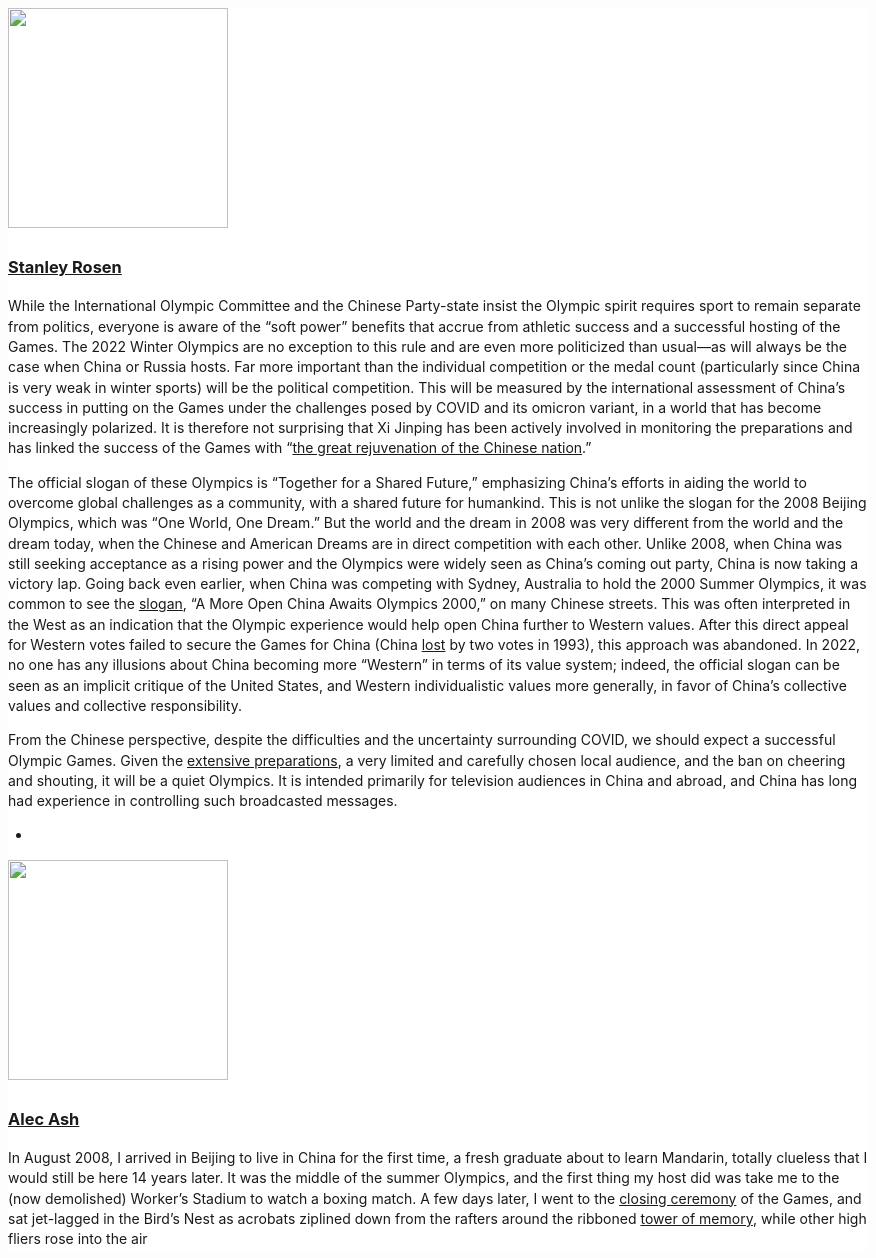 <div class="inner-content">    <div class="field field-name-field-profile-photo field-type-image field-label-hidden">                      <a href="https://www.chinafile.com/contributors/stanley-rosen"><img src="https://www.chinafile.com/sites/default/files/styles/epsacrop_220x220/public/assets/images/profile/rosen_2_0.jpg?itok=NFVNOmrA" width="220" height="220" alt referrerpolicy="no-referrer"></a>            </div>  </div>  <h3><a href="https://www.chinafile.com/contributors/stanley-rosen" title="Stanley Rosen">Stanley Rosen</a></h3></div>  <div class="field field-name-comment-body field-type-text-long field-label-hidden">                      <p class="dropcap">While the International Olympic Committee and the Chinese Party-state insist the Olympic spirit requires sport to remain separate from politics, everyone is aware of the “soft power” benefits that accrue from athletic success and a successful hosting of the Games. The 2022 Winter Olympics are no exception to this rule and are even more politicized than usual—as will always be the case when China or Russia hosts. Far more important than the individual competition or the medal count (particularly since China is very weak in winter sports) will be the political competition. This will be measured by the international assessment of China’s success in putting on the Games under the challenges posed by COVID and its omicron variant, in a world that has become increasingly polarized. It is therefore not surprising that Xi Jinping has been actively involved in monitoring the preparations and has linked the success of the Games with “<a href="https://www.nytimes.com/2022/01/22/world/asia/china-is-staging-the-winter-olympics-on-its-own-terms.html" target="_blank" rel="nofollow">the great rejuvenation of the Chinese nation</a>.”</p><p>The official slogan of these Olympics is “Together for a Shared Future,” emphasizing China’s efforts in aiding the world to overcome global challenges as a community, with a shared future for humankind. This is not unlike the slogan for the 2008 Beijing Olympics, which was “One World, One Dream.” But the world and the dream in 2008 was very different from the world and the dream today, when the Chinese and American Dreams are in direct competition with each other. Unlike 2008, when China was still seeking acceptance as a rising power and the Olympics were widely seen as China’s coming out party, China is now taking a victory lap. Going back even earlier, when China was competing with Sydney, Australia to hold the 2000 Summer Olympics, it was common to see the <a href="https://archive.org/stream/InternationalHeraldTribune1993FranceEnglish/Jun%2007%201993%2C%20International%20Herald%20Tribune%2C%20%2334297%2C%20France%20%28en%29_djvu.txt" target="_blank" rel="nofollow">slogan</a>, “A More Open China Awaits Olympics 2000,” on many Chinese streets. This was often interpreted in the West as an indication that the Olympic experience would help open China further to Western values. After this direct appeal for Western votes failed to secure the Games for China (China <a href="https://www.nytimes.com/1993/09/24/sports/olympics-2000-olympics-go-to-sydney-in-surprise-setback-for-china.html" target="_blank" rel="nofollow">lost</a> by two votes in 1993), this approach was abandoned. In 2022, no one has any illusions about China becoming more “Western” in terms of its value system; indeed, the official slogan can be seen as an implicit critique of the United States, and Western individualistic values more generally, in favor of China’s collective values and collective responsibility.</p><p>From the Chinese perspective, despite the difficulties and the uncertainty surrounding COVID, we should expect a successful Olympic Games. Given the <a href="https://www.nytimes.com/2021/12/23/world/asia/china-winter-olympic-spectators.html" target="_blank" rel="nofollow">extensive preparations</a>, a very limited and carefully chosen local audience, and the ban on cheering and shouting, it will be a quiet Olympics. It is intended primarily for television audiences in China and abroad, and China has long had experience in controlling such broadcasted messages.</p>            </div>      <nav class="links"><ul class="links inline"><li class="comment_forbidden first last"></li></ul></nav>  </article><a id="comment-9396" href="https://www.chinafile.com/conversation/undefined"></a><article class="comment comment-by-node-author">        <div class="node node-profile cboxes contributor grid-2 img-no logo-no">  <div class="inner-content">    <div class="field field-name-field-profile-photo field-type-image field-label-hidden">                      <a href="https://www.chinafile.com/contributors/alec-ash"><img src="https://www.chinafile.com/sites/default/files/styles/epsacrop_220x220/public/assets/images/profile/headshot-small.jpg?itok=gpDykvZa" width="220" height="220" alt referrerpolicy="no-referrer"></a>            </div>  </div>  <h3><a href="https://www.chinafile.com/contributors/alec-ash" title="Alec Ash">Alec Ash</a></h3></div>  <div class="field field-name-comment-body field-type-text-long field-label-hidden">                      <p class="dropcap">In August 2008, I arrived in Beijing to live in China for the first time, a fresh graduate about to learn Mandarin, totally clueless that I would still be here 14 years later. It was the middle of the summer Olympics, and the first thing my host did was take me to the (now demolished) Worker’s Stadium to watch a boxing match. A few days later, I went to the <a href="https://stufish.com/project/beijing-olympics-closing-ceremony/" target="_blank" rel="nofollow">closing ceremony</a> of the Games, and sat jet-lagged in the Bird’s Nest as acrobats ziplined down from the rafters around the ribboned <a href="https://thinksix.net/archives/84" target="_blank" rel="nofollow">tower of memory</a>, while other high fliers rose into the air